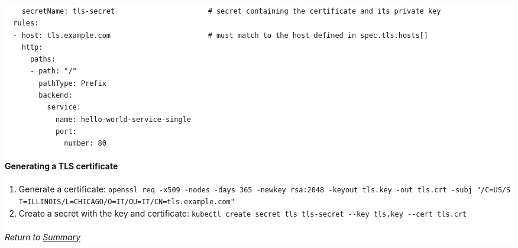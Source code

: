 ```
    secretName: tls-secret                      # secret containing the certificate and its private key
  rules:
  - host: tls.example.com                       # must match to the host defined in spec.tls.hosts[]
    http:
      paths:
      - path: "/"
        pathType: Prefix
        backend:
          service:
            name: hello-world-service-single
            port:
              number: 80
```
#### Generating a TLS certificate
1. Generate a certificate: `openssl req -x509 -nodes -days 365 -newkey rsa:2048 -keyout tls.key -out tls.crt -subj "/C=US/ST=ILLINOIS/L=CHICAGO/O=IT/OU=IT/CN=tls.example.com"`
2. Create a secret with the key and certificate: `kubectl create secret tls tls-secret --key tls.key --cert tls.crt`

###### Return to [Summary](README.md)